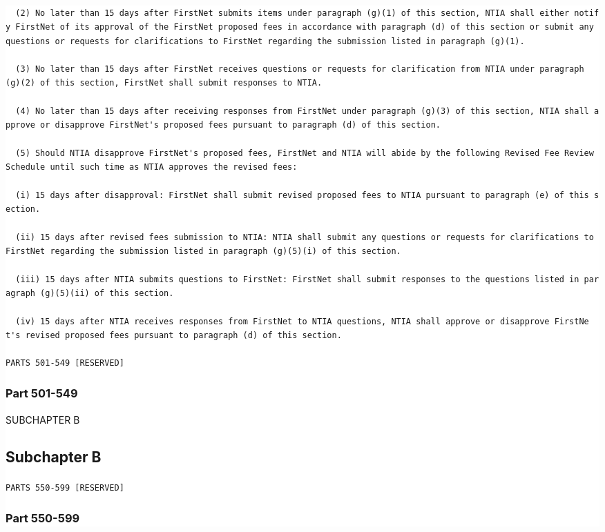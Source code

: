       (2) No later than 15 days after FirstNet submits items under paragraph (g)(1) of this section, NTIA shall either notify FirstNet of its approval of the FirstNet proposed fees in accordance with paragraph (d) of this section or submit any questions or requests for clarifications to FirstNet regarding the submission listed in paragraph (g)(1).

      (3) No later than 15 days after FirstNet receives questions or requests for clarification from NTIA under paragraph (g)(2) of this section, FirstNet shall submit responses to NTIA.

      (4) No later than 15 days after receiving responses from FirstNet under paragraph (g)(3) of this section, NTIA shall approve or disapprove FirstNet's proposed fees pursuant to paragraph (d) of this section.

      (5) Should NTIA disapprove FirstNet's proposed fees, FirstNet and NTIA will abide by the following Revised Fee Review Schedule until such time as NTIA approves the revised fees:

      (i) 15 days after disapproval: FirstNet shall submit revised proposed fees to NTIA pursuant to paragraph (e) of this section.

      (ii) 15 days after revised fees submission to NTIA: NTIA shall submit any questions or requests for clarifications to FirstNet regarding the submission listed in paragraph (g)(5)(i) of this section.

      (iii) 15 days after NTIA submits questions to FirstNet: FirstNet shall submit responses to the questions listed in paragraph (g)(5)(ii) of this section.

      (iv) 15 days after NTIA receives responses from FirstNet to NTIA questions, NTIA shall approve or disapprove FirstNet's revised proposed fees pursuant to paragraph (d) of this section.

    PARTS 501-549 [RESERVED]

### Part 501-549

  SUBCHAPTER B

## Subchapter B   

    PARTS 550-599 [RESERVED]

### Part 550-599

